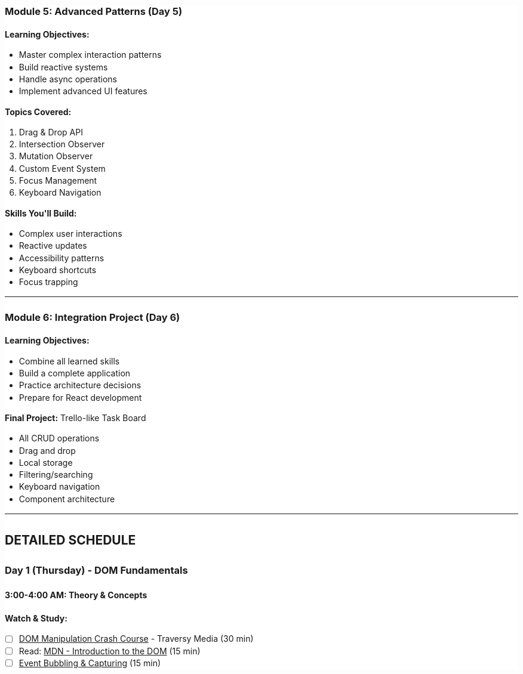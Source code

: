 
### Module 5: Advanced Patterns (Day 5)
**Learning Objectives:**
- Master complex interaction patterns
- Build reactive systems
- Handle async operations
- Implement advanced UI features

**Topics Covered:**
1. Drag & Drop API
2. Intersection Observer
3. Mutation Observer
4. Custom Event System
5. Focus Management
6. Keyboard Navigation

**Skills You'll Build:**
- Complex user interactions
- Reactive updates
- Accessibility patterns
- Keyboard shortcuts
- Focus trapping

---

### Module 6: Integration Project (Day 6)
**Learning Objectives:**
- Combine all learned skills
- Build a complete application
- Practice architecture decisions
- Prepare for React development

**Final Project:** Trello-like Task Board
- All CRUD operations
- Drag and drop
- Local storage
- Filtering/searching
- Keyboard navigation
- Component architecture

---

## DETAILED SCHEDULE

### Day 1 (Thursday) - DOM Fundamentals

#### 3:00-4:00 AM: Theory & Concepts
**Watch & Study:**
- [ ] [DOM Manipulation Crash Course](https://www.youtube.com/watch?v=0ik6X4DJKCc) - Traversy Media (30 min)
- [ ] Read: [MDN - Introduction to the DOM](https://developer.mozilla.org/en-US/docs/Web/API/Document_Object_Model/Introduction) (15 min)
- [ ] [Event Bubbling & Capturing](https://javascript.info/bubbling-and-capturing) (15 min)
